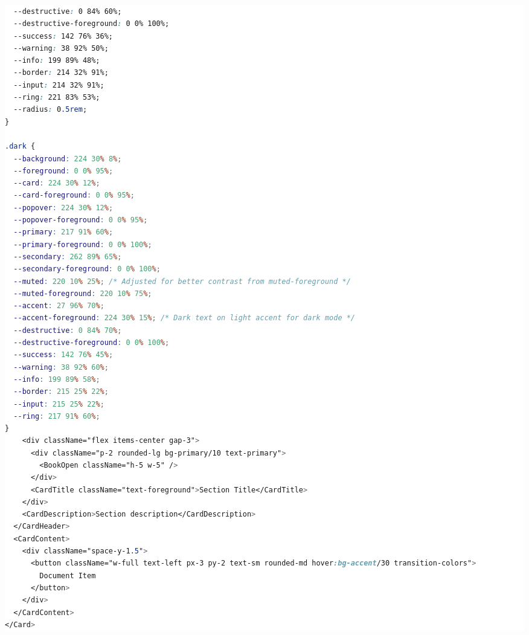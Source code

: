 ```css
  --destructive: 0 84% 60%;
  --destructive-foreground: 0 0% 100%;
  --success: 142 76% 36%;
  --warning: 38 92% 50%;
  --info: 199 89% 48%;
  --border: 214 32% 91%;
  --input: 214 32% 91%;
  --ring: 221 83% 53%;
  --radius: 0.5rem;
}

.dark {
  --background: 224 30% 8%;
  --foreground: 0 0% 95%;
  --card: 224 30% 12%;
  --card-foreground: 0 0% 95%;
  --popover: 224 30% 12%;
  --popover-foreground: 0 0% 95%;
  --primary: 217 91% 60%;
  --primary-foreground: 0 0% 100%;
  --secondary: 262 89% 65%;
  --secondary-foreground: 0 0% 100%;
  --muted: 220 10% 25%; /* Adjusted for better contrast from muted-foreground */
  --muted-foreground: 220 10% 75%;
  --accent: 27 96% 70%;
  --accent-foreground: 224 30% 15%; /* Dark text on light accent for dark mode */
  --destructive: 0 84% 70%;
  --destructive-foreground: 0 0% 100%;
  --success: 142 76% 45%;
  --warning: 38 92% 60%;
  --info: 199 89% 58%;
  --border: 215 25% 22%;
  --input: 215 25% 22%;
  --ring: 217 91% 60%;
}
    <div className="flex items-center gap-3">
      <div className="p-2 rounded-lg bg-primary/10 text-primary">
        <BookOpen className="h-5 w-5" />
      </div>
      <CardTitle className="text-foreground">Section Title</CardTitle>
    </div>
    <CardDescription>Section description</CardDescription>
  </CardHeader>
  <CardContent>
    <div className="space-y-1.5">
      <button className="w-full text-left px-3 py-2 text-sm rounded-md hover:bg-accent/30 transition-colors">
        Document Item
      </button>
    </div>
  </CardContent>
</Card>
```
